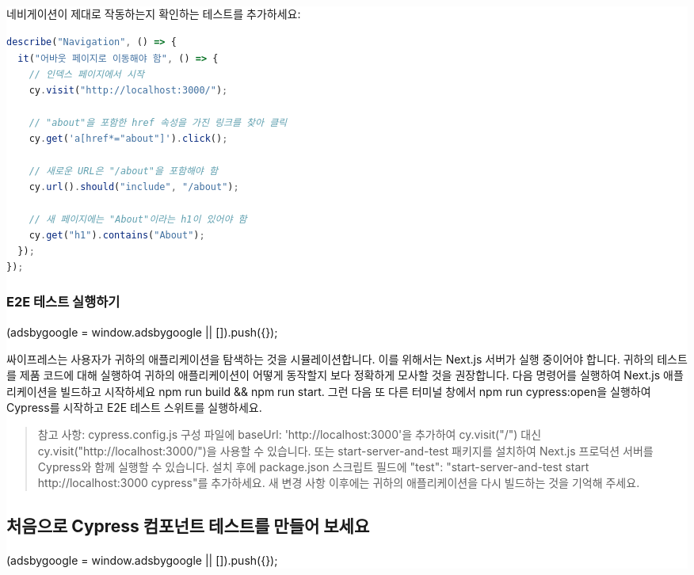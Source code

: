 네비게이션이 제대로 작동하는지 확인하는 테스트를 추가하세요:

```js
describe("Navigation", () => {
  it("어바웃 페이지로 이동해야 함", () => {
    // 인덱스 페이지에서 시작
    cy.visit("http://localhost:3000/");

    // "about"을 포함한 href 속성을 가진 링크를 찾아 클릭
    cy.get('a[href*="about"]').click();

    // 새로운 URL은 "/about"을 포함해야 함
    cy.url().should("include", "/about");

    // 새 페이지에는 "About"이라는 h1이 있어야 함
    cy.get("h1").contains("About");
  });
});
```

### E2E 테스트 실행하기



<ins class="adsbygoogle"
      style="display:block"
      data-ad-client="ca-pub-4877378276818686"
      data-ad-slot="9743150776"
      data-ad-format="auto"
      data-full-width-responsive="true"></ins>
<component is="script">
(adsbygoogle = window.adsbygoogle || []).push({});
</component>

싸이프레스는 사용자가 귀하의 애플리케이션을 탐색하는 것을 시뮬레이션합니다. 이를 위해서는 Next.js 서버가 실행 중이어야 합니다. 귀하의 테스트를 제품 코드에 대해 실행하여 귀하의 애플리케이션이 어떻게 동작할지 보다 정확하게 모사할 것을 권장합니다.
다음 명령어를 실행하여 Next.js 애플리케이션을 빌드하고 시작하세요 npm run build && npm run start. 그런 다음 또 다른 터미널 창에서 npm run cypress:open을 실행하여 Cypress를 시작하고 E2E 테스트 스위트를 실행하세요.

> 참고 사항:
> cypress.config.js 구성 파일에 baseUrl: 'http://localhost:3000'을 추가하여 cy.visit("/") 대신 cy.visit("http://localhost:3000/")을 사용할 수 있습니다.
> 또는 start-server-and-test 패키지를 설치하여 Next.js 프로덕션 서버를 Cypress와 함께 실행할 수 있습니다. 설치 후에 package.json 스크립트 필드에 "test": "start-server-and-test start http://localhost:3000 cypress"를 추가하세요. 새 변경 사항 이후에는 귀하의 애플리케이션을 다시 빌드하는 것을 기억해 주세요.

## 처음으로 Cypress 컴포넌트 테스트를 만들어 보세요



<ins class="adsbygoogle"
      style="display:block"
      data-ad-client="ca-pub-4877378276818686"
      data-ad-slot="9743150776"
      data-ad-format="auto"
      data-full-width-responsive="true"></ins>
<component is="script">
(adsbygoogle = window.adsbygoogle || []).push({});
</component>

